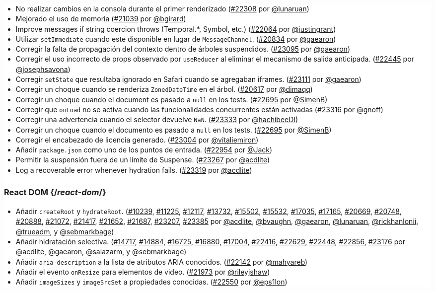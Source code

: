 * No realizar cambios en la consola durante el primer renderizado ([#22308](https://github.com/facebook/react/pull/22308) por [@lunaruan](https://github.com/lunaruan))
* Mejorado el uso de memoria ([#21039](https://github.com/facebook/react/pull/21039)  por [@bgirard](https://github.com/bgirard))
* Improve messages if string coercion throws (Temporal.*, Symbol, etc.) ([#22064](https://github.com/facebook/react/pull/22064)  por [@justingrant](https://github.com/justingrant))
* Utilizar `setImmediate` cuando este disponible en lugar de `MessageChannel`. ([#20834](https://github.com/facebook/react/pull/20834)  por [@gaearon](https://github.com/gaearon))
* Corregir la falta de propagación del contexto dentro de árboles suspendidos. ([#23095](https://github.com/facebook/react/pull/23095)  por [@gaearon](https://github.com/gaearon))
* Corregir el uso incorrecto de props observado por `useReducer` al eliminar el mecanismo de salida anticipada. ([#22445](https://github.com/facebook/react/pull/22445)  por [@josephsavona](https://github.com/josephsavona))
* Corregir `setState` que resultaba ignorado en Safari cuando se agregaban iframes. ([#23111](https://github.com/facebook/react/pull/23111)  por [@gaearon](https://github.com/gaearon))
* Corregir un choque cuando se renderiza `ZonedDateTime` en el árbol. ([#20617](https://github.com/facebook/react/pull/20617)  por [@dimaqq](https://github.com/dimaqq))
* Corregir un choque cuando el document es pasado a `null` en los tests. ([#22695](https://github.com/facebook/react/pull/22695)  por [@SimenB](https://github.com/SimenB))
* Corregir que `onLoad` no se activa cuando las funcionalidades concurrentes están activadas ([#23316](https://github.com/facebook/react/pull/23316)  por [@gnoff](https://github.com/gnoff))
* Corregir una advertencia cuando el selector devuelve `NaN`.  ([#23333](https://github.com/facebook/react/pull/23333)  por [@hachibeeDI](https://github.com/hachibeeDI))
* Corregir un choque cuando el documento es pasado a `null` en los tests. ([#22695](https://github.com/facebook/react/pull/22695) por [@SimenB](https://github.com/SimenB))
* Corregir el encabezado de licencia generado. ([#23004](https://github.com/facebook/react/pull/23004)  por [@vitaliemiron](https://github.com/vitaliemiron))
* Añadir `package.json` como uno de los puntos de entrada. ([#22954](https://github.com/facebook/react/pull/22954)  por [@Jack](https://github.com/Jack-Works))
* Permitir la suspensión fuera de un límite de Suspense. ([#23267](https://github.com/facebook/react/pull/23267)  por [@acdlite](https://github.com/acdlite))
* Log a recoverable error whenever hydration fails. ([#23319](https://github.com/facebook/react/pull/23319)  por [@acdlite](https://github.com/acdlite))

### React DOM {/*react-dom*/}

* Añadir `createRoot` y `hydrateRoot`. ([#10239](https://github.com/facebook/react/pull/10239), [#11225](https://github.com/facebook/react/pull/11225), [#12117](https://github.com/facebook/react/pull/12117), [#13732](https://github.com/facebook/react/pull/13732), [#15502](https://github.com/facebook/react/pull/15502), [#15532](https://github.com/facebook/react/pull/15532), [#17035](https://github.com/facebook/react/pull/17035), [#17165](https://github.com/facebook/react/pull/17165), [#20669](https://github.com/facebook/react/pull/20669), [#20748](https://github.com/facebook/react/pull/20748), [#20888](https://github.com/facebook/react/pull/20888), [#21072](https://github.com/facebook/react/pull/21072), [#21417](https://github.com/facebook/react/pull/21417), [#21652](https://github.com/facebook/react/pull/21652), [#21687](https://github.com/facebook/react/pull/21687), [#23207](https://github.com/facebook/react/pull/23207), [#23385](https://github.com/facebook/react/pull/23385) por [@acdlite](https://github.com/acdlite), [@bvaughn](https://github.com/bvaughn), [@gaearon](https://github.com/gaearon), [@lunaruan](https://github.com/lunaruan), [@rickhanlonii](https://github.com/rickhanlonii), [@trueadm](https://github.com/trueadm), y [@sebmarkbage](https://github.com/sebmarkbage))
* Añadir hidratación selectiva. ([#14717](https://github.com/facebook/react/pull/14717), [#14884](https://github.com/facebook/react/pull/14884), [#16725](https://github.com/facebook/react/pull/16725), [#16880](https://github.com/facebook/react/pull/16880), [#17004](https://github.com/facebook/react/pull/17004), [#22416](https://github.com/facebook/react/pull/22416), [#22629](https://github.com/facebook/react/pull/22629), [#22448](https://github.com/facebook/react/pull/22448), [#22856](https://github.com/facebook/react/pull/22856), [#23176](https://github.com/facebook/react/pull/23176) por [@acdlite](https://github.com/acdlite), [@gaearon](https://github.com/gaearon), [@salazarm](https://github.com/salazarm), y [@sebmarkbage](https://github.com/sebmarkbage))
* Añadir `aria-description` a la lista de atributos ARIA conocidos. ([#22142](https://github.com/facebook/react/pull/22142)  por [@mahyareb](https://github.com/mahyareb))
* Añadir el evento `onResize` para elementos de video. ([#21973](https://github.com/facebook/react/pull/21973)  por [@rileyjshaw](https://github.com/rileyjshaw))
* Añadir `imageSizes` y `imageSrcSet` a propiedades conocidas. ([#22550](https://github.com/facebook/react/pull/22550)  por [@eps1lon](https://github.com/eps1lon))